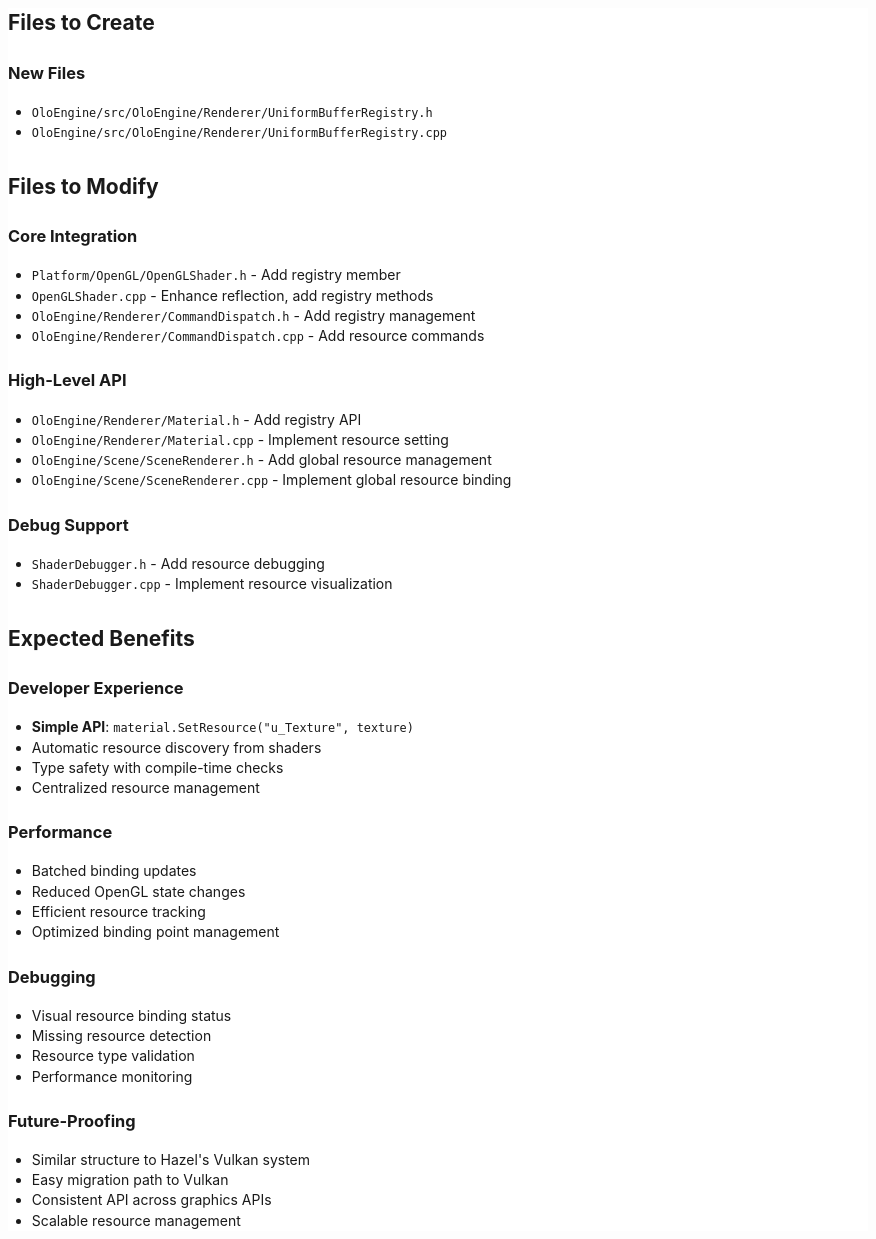 ## Files to Create

### New Files
- `OloEngine/src/OloEngine/Renderer/UniformBufferRegistry.h`
- `OloEngine/src/OloEngine/Renderer/UniformBufferRegistry.cpp`

## Files to Modify

### Core Integration
- `Platform/OpenGL/OpenGLShader.h` - Add registry member
- `OpenGLShader.cpp` - Enhance reflection, add registry methods
- `OloEngine/Renderer/CommandDispatch.h` - Add registry management
- `OloEngine/Renderer/CommandDispatch.cpp` - Add resource commands

### High-Level API
- `OloEngine/Renderer/Material.h` - Add registry API
- `OloEngine/Renderer/Material.cpp` - Implement resource setting
- `OloEngine/Scene/SceneRenderer.h` - Add global resource management
- `OloEngine/Scene/SceneRenderer.cpp` - Implement global resource binding

### Debug Support
- `ShaderDebugger.h` - Add resource debugging
- `ShaderDebugger.cpp` - Implement resource visualization

## Expected Benefits

### Developer Experience
- **Simple API**: `material.SetResource("u_Texture", texture)`
- Automatic resource discovery from shaders
- Type safety with compile-time checks
- Centralized resource management

### Performance
- Batched binding updates
- Reduced OpenGL state changes
- Efficient resource tracking
- Optimized binding point management

### Debugging
- Visual resource binding status
- Missing resource detection
- Resource type validation
- Performance monitoring

### Future-Proofing
- Similar structure to Hazel's Vulkan system
- Easy migration path to Vulkan
- Consistent API across graphics APIs
- Scalable resource management
